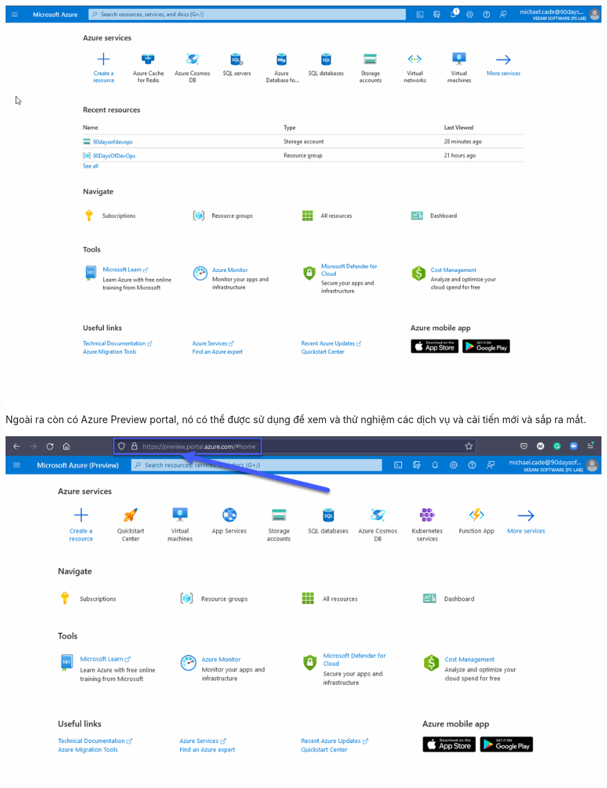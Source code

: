 ![](../../Days/Images/Day33_Cloud2.png)

Ngoài ra còn có Azure Preview portal, nó có thể được sử dụng để xem và thử nghiệm các dịch vụ và cải tiến mới và sắp ra mắt.

![](../../Days/Images/Day33_Cloud3.png)

